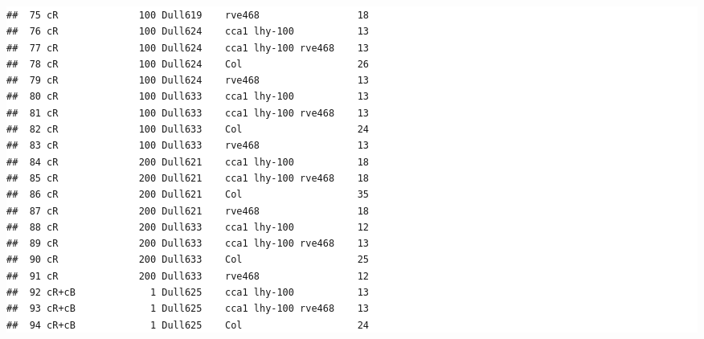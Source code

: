     ##  75 cR              100 Dull619    rve468                 18
    ##  76 cR              100 Dull624    cca1 lhy-100           13
    ##  77 cR              100 Dull624    cca1 lhy-100 rve468    13
    ##  78 cR              100 Dull624    Col                    26
    ##  79 cR              100 Dull624    rve468                 13
    ##  80 cR              100 Dull633    cca1 lhy-100           13
    ##  81 cR              100 Dull633    cca1 lhy-100 rve468    13
    ##  82 cR              100 Dull633    Col                    24
    ##  83 cR              100 Dull633    rve468                 13
    ##  84 cR              200 Dull621    cca1 lhy-100           18
    ##  85 cR              200 Dull621    cca1 lhy-100 rve468    18
    ##  86 cR              200 Dull621    Col                    35
    ##  87 cR              200 Dull621    rve468                 18
    ##  88 cR              200 Dull633    cca1 lhy-100           12
    ##  89 cR              200 Dull633    cca1 lhy-100 rve468    13
    ##  90 cR              200 Dull633    Col                    25
    ##  91 cR              200 Dull633    rve468                 12
    ##  92 cR+cB             1 Dull625    cca1 lhy-100           13
    ##  93 cR+cB             1 Dull625    cca1 lhy-100 rve468    13
    ##  94 cR+cB             1 Dull625    Col                    24